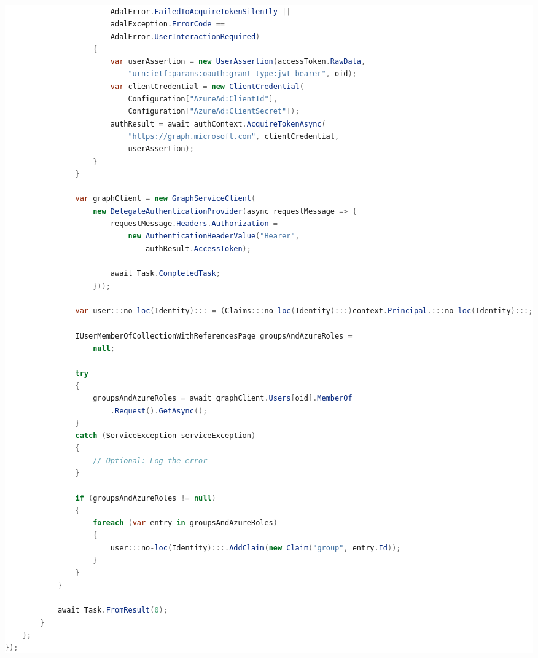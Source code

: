 ```csharp
                        AdalError.FailedToAcquireTokenSilently || 
                        adalException.ErrorCode == 
                        AdalError.UserInteractionRequired)
                    {
                        var userAssertion = new UserAssertion(accessToken.RawData,
                            "urn:ietf:params:oauth:grant-type:jwt-bearer", oid);
                        var clientCredential = new ClientCredential(
                            Configuration["AzureAd:ClientId"],
                            Configuration["AzureAd:ClientSecret"]);
                        authResult = await authContext.AcquireTokenAsync(
                            "https://graph.microsoft.com", clientCredential, 
                            userAssertion);
                    }
                }

                var graphClient = new GraphServiceClient(
                    new DelegateAuthenticationProvider(async requestMessage => {
                        requestMessage.Headers.Authorization =
                            new AuthenticationHeaderValue("Bearer", 
                                authResult.AccessToken);

                        await Task.CompletedTask;
                    }));

                var user:::no-loc(Identity)::: = (Claims:::no-loc(Identity):::)context.Principal.:::no-loc(Identity):::;

                IUserMemberOfCollectionWithReferencesPage groupsAndAzureRoles = 
                    null;

                try
                {
                    groupsAndAzureRoles = await graphClient.Users[oid].MemberOf
                        .Request().GetAsync();
                }
                catch (ServiceException serviceException)
                {
                    // Optional: Log the error
                }

                if (groupsAndAzureRoles != null)
                {
                    foreach (var entry in groupsAndAzureRoles)
                    {
                        user:::no-loc(Identity):::.AddClaim(new Claim("group", entry.Id));
                    }
                }
            }

            await Task.FromResult(0);
        }
    };
});
```
